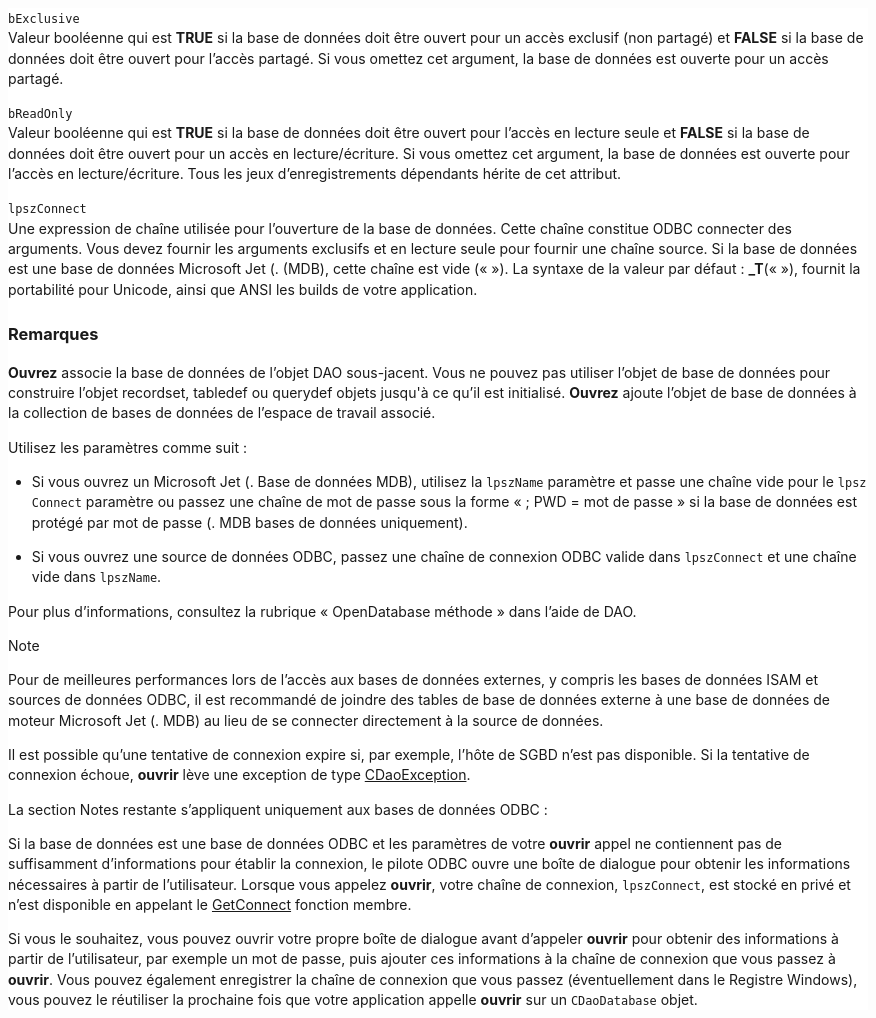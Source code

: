  `bExclusive`  
 Valeur booléenne qui est **TRUE** si la base de données doit être ouvert pour un accès exclusif (non partagé) et **FALSE** si la base de données doit être ouvert pour l’accès partagé. Si vous omettez cet argument, la base de données est ouverte pour un accès partagé.  
  
 `bReadOnly`  
 Valeur booléenne qui est **TRUE** si la base de données doit être ouvert pour l’accès en lecture seule et **FALSE** si la base de données doit être ouvert pour un accès en lecture/écriture. Si vous omettez cet argument, la base de données est ouverte pour l’accès en lecture/écriture. Tous les jeux d’enregistrements dépendants hérite de cet attribut.  
  
 `lpszConnect`  
 Une expression de chaîne utilisée pour l’ouverture de la base de données. Cette chaîne constitue ODBC connecter des arguments. Vous devez fournir les arguments exclusifs et en lecture seule pour fournir une chaîne source. Si la base de données est une base de données Microsoft Jet (. (MDB), cette chaîne est vide (« »). La syntaxe de la valeur par défaut : **_T**(« »), fournit la portabilité pour Unicode, ainsi que ANSI les builds de votre application.  
  
### <a name="remarks"></a>Remarques  
 **Ouvrez** associe la base de données de l’objet DAO sous-jacent. Vous ne pouvez pas utiliser l’objet de base de données pour construire l’objet recordset, tabledef ou querydef objets jusqu'à ce qu’il est initialisé. **Ouvrez** ajoute l’objet de base de données à la collection de bases de données de l’espace de travail associé.  
  
 Utilisez les paramètres comme suit :  
  
-   Si vous ouvrez un Microsoft Jet (. Base de données MDB), utilisez la `lpszName` paramètre et passe une chaîne vide pour le `lpszConnect` paramètre ou passez une chaîne de mot de passe sous la forme « ; PWD = mot de passe » si la base de données est protégé par mot de passe (. MDB bases de données uniquement).  
  
-   Si vous ouvrez une source de données ODBC, passez une chaîne de connexion ODBC valide dans `lpszConnect` et une chaîne vide dans `lpszName`.  
  
 Pour plus d’informations, consultez la rubrique « OpenDatabase méthode » dans l’aide de DAO.  
  
> [!NOTE]
>  Pour de meilleures performances lors de l’accès aux bases de données externes, y compris les bases de données ISAM et sources de données ODBC, il est recommandé de joindre des tables de base de données externe à une base de données de moteur Microsoft Jet (. MDB) au lieu de se connecter directement à la source de données.  
  
 Il est possible qu’une tentative de connexion expire si, par exemple, l’hôte de SGBD n’est pas disponible. Si la tentative de connexion échoue, **ouvrir** lève une exception de type [CDaoException](../../mfc/reference/cdaoexception-class.md).  
  
 La section Notes restante s’appliquent uniquement aux bases de données ODBC :  
  
 Si la base de données est une base de données ODBC et les paramètres de votre **ouvrir** appel ne contiennent pas de suffisamment d’informations pour établir la connexion, le pilote ODBC ouvre une boîte de dialogue pour obtenir les informations nécessaires à partir de l’utilisateur. Lorsque vous appelez **ouvrir**, votre chaîne de connexion, `lpszConnect`, est stocké en privé et n’est disponible en appelant le [GetConnect](#getconnect) fonction membre.  
  
 Si vous le souhaitez, vous pouvez ouvrir votre propre boîte de dialogue avant d’appeler **ouvrir** pour obtenir des informations à partir de l’utilisateur, par exemple un mot de passe, puis ajouter ces informations à la chaîne de connexion que vous passez à **ouvrir**. Vous pouvez également enregistrer la chaîne de connexion que vous passez (éventuellement dans le Registre Windows), vous pouvez le réutiliser la prochaine fois que votre application appelle **ouvrir** sur un `CDaoDatabase` objet.  
  